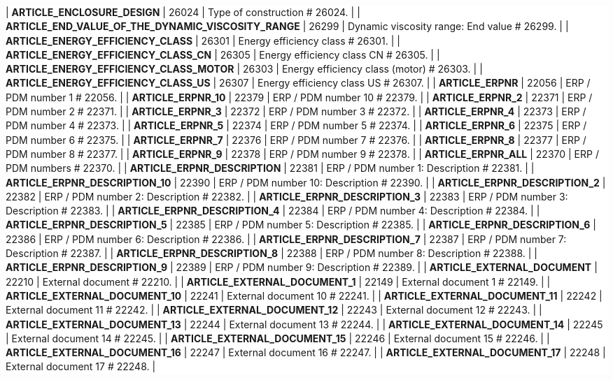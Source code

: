 | **ARTICLE\_ENCLOSURE\_DESIGN** | 26024 | Type of construction # 26024. |
| **ARTICLE\_END\_VALUE\_OF\_THE\_DYNAMIC\_VISCOSITY\_RANGE** | 26299 | Dynamic viscosity range: End value # 26299. |
| **ARTICLE\_ENERGY\_EFFICIENCY\_CLASS** | 26301 | Energy efficiency class # 26301. |
| **ARTICLE\_ENERGY\_EFFICIENCY\_CLASS\_CN** | 26305 | Energy efficiency class CN # 26305. |
| **ARTICLE\_ENERGY\_EFFICIENCY\_CLASS\_MOTOR** | 26303 | Energy efficiency class (motor) # 26303. |
| **ARTICLE\_ENERGY\_EFFICIENCY\_CLASS\_US** | 26307 | Energy efficiency class US # 26307. |
| **ARTICLE\_ERPNR** | 22056 | ERP / PDM number 1 # 22056. |
| **ARTICLE\_ERPNR\_10** | 22379 | ERP / PDM number 10 # 22379. |
| **ARTICLE\_ERPNR\_2** | 22371 | ERP / PDM number 2 # 22371. |
| **ARTICLE\_ERPNR\_3** | 22372 | ERP / PDM number 3 # 22372. |
| **ARTICLE\_ERPNR\_4** | 22373 | ERP / PDM number 4 # 22373. |
| **ARTICLE\_ERPNR\_5** | 22374 | ERP / PDM number 5 # 22374. |
| **ARTICLE\_ERPNR\_6** | 22375 | ERP / PDM number 6 # 22375. |
| **ARTICLE\_ERPNR\_7** | 22376 | ERP / PDM number 7 # 22376. |
| **ARTICLE\_ERPNR\_8** | 22377 | ERP / PDM number 8 # 22377. |
| **ARTICLE\_ERPNR\_9** | 22378 | ERP / PDM number 9 # 22378. |
| **ARTICLE\_ERPNR\_ALL** | 22370 | ERP / PDM numbers # 22370. |
| **ARTICLE\_ERPNR\_DESCRIPTION** | 22381 | ERP / PDM number 1: Description # 22381. |
| **ARTICLE\_ERPNR\_DESCRIPTION\_10** | 22390 | ERP / PDM number 10: Description # 22390. |
| **ARTICLE\_ERPNR\_DESCRIPTION\_2** | 22382 | ERP / PDM number 2: Description # 22382. |
| **ARTICLE\_ERPNR\_DESCRIPTION\_3** | 22383 | ERP / PDM number 3: Description # 22383. |
| **ARTICLE\_ERPNR\_DESCRIPTION\_4** | 22384 | ERP / PDM number 4: Description # 22384. |
| **ARTICLE\_ERPNR\_DESCRIPTION\_5** | 22385 | ERP / PDM number 5: Description # 22385. |
| **ARTICLE\_ERPNR\_DESCRIPTION\_6** | 22386 | ERP / PDM number 6: Description # 22386. |
| **ARTICLE\_ERPNR\_DESCRIPTION\_7** | 22387 | ERP / PDM number 7: Description # 22387. |
| **ARTICLE\_ERPNR\_DESCRIPTION\_8** | 22388 | ERP / PDM number 8: Description # 22388. |
| **ARTICLE\_ERPNR\_DESCRIPTION\_9** | 22389 | ERP / PDM number 9: Description # 22389. |
| **ARTICLE\_EXTERNAL\_DOCUMENT** | 22210 | External document # 22210. |
| **ARTICLE\_EXTERNAL\_DOCUMENT\_1** | 22149 | External document 1 # 22149. |
| **ARTICLE\_EXTERNAL\_DOCUMENT\_10** | 22241 | External document 10 # 22241. |
| **ARTICLE\_EXTERNAL\_DOCUMENT\_11** | 22242 | External document 11 # 22242. |
| **ARTICLE\_EXTERNAL\_DOCUMENT\_12** | 22243 | External document 12 # 22243. |
| **ARTICLE\_EXTERNAL\_DOCUMENT\_13** | 22244 | External document 13 # 22244. |
| **ARTICLE\_EXTERNAL\_DOCUMENT\_14** | 22245 | External document 14 # 22245. |
| **ARTICLE\_EXTERNAL\_DOCUMENT\_15** | 22246 | External document 15 # 22246. |
| **ARTICLE\_EXTERNAL\_DOCUMENT\_16** | 22247 | External document 16 # 22247. |
| **ARTICLE\_EXTERNAL\_DOCUMENT\_17** | 22248 | External document 17 # 22248. |